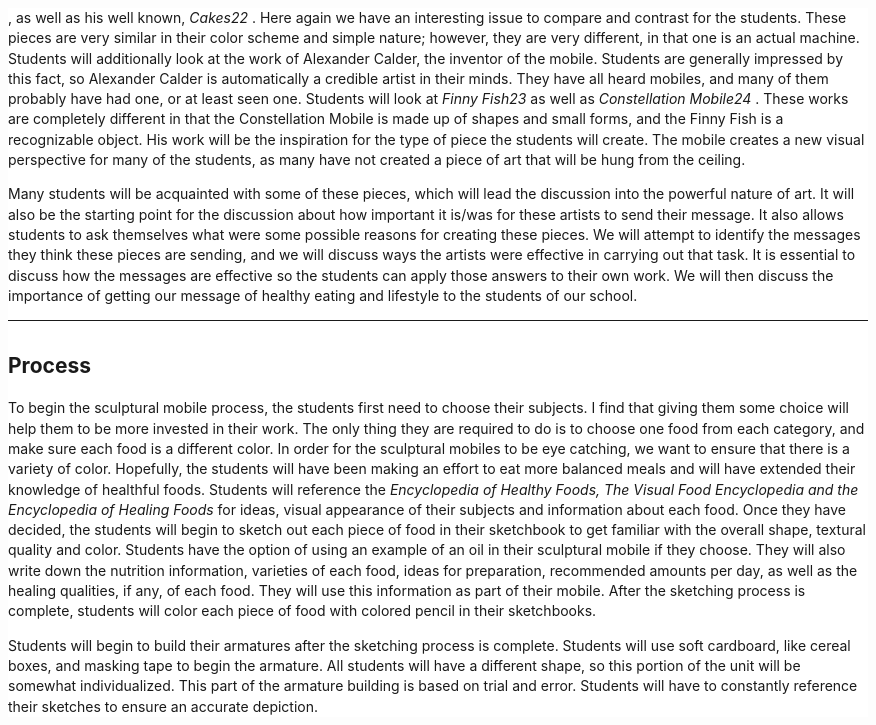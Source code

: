 , as well as his well known,
<i>
Cakes22
</i>
. Here again we have an interesting issue to compare and contrast for the students. These pieces are very similar in their color scheme and simple nature; however, they are very different, in that one is an actual machine. Students will additionally look at the work of Alexander Calder, the inventor of the mobile. Students are generally impressed by this fact, so Alexander Calder is automatically a credible artist in their minds. They have all heard mobiles, and many of them probably have had one, or at least seen one. Students will look at
<i>
Finny Fish23
</i>
as well as
<i>
Constellation Mobile24
</i>
. These works are completely different in that the Constellation Mobile is made up of shapes and small forms, and the Finny Fish is a recognizable object. His work will be the inspiration for the type of piece the students will create. The mobile creates a new visual perspective for many of the students, as many have not created a piece of art that will be hung from the ceiling.
</p>
<p>
Many students will be acquainted with some of these pieces, which will lead the discussion into the powerful nature of art. It will also be the starting point for the discussion about how important it is/was for these artists to send their message. It also allows students to ask themselves what were some possible reasons for creating these pieces. We will attempt to identify the messages they think these pieces are sending, and we will discuss ways the artists were effective in carrying out that task. It is essential to discuss how the messages are effective so the students can apply those answers to their own work. We will then discuss the importance of getting our message of healthy eating and lifestyle to the students of our school.
</p>
<hr/>
<h2>
Process
</h2>
<p>
To begin the sculptural mobile process, the students first need to choose their subjects. I find that giving them some choice will help them to be more invested in their work. The only thing they are required to do is to choose one food from each category, and make sure each food is a different color. In order for the sculptural mobiles to be eye catching, we want to ensure that there is a variety of color. Hopefully, the students will have been making an effort to eat more balanced meals and will have extended their knowledge of healthful foods. Students will reference the
<i>
Encyclopedia of Healthy Foods, The Visual Food Encyclopedia and the Encyclopedia of Healing Foods
</i>
for ideas, visual appearance of their subjects and information about each food. Once they have decided, the students will begin to sketch out each piece of food in their sketchbook to get familiar with the overall shape, textural quality and color. Students have the option of using an example of an oil in their sculptural mobile if they choose. They will also write down the nutrition information, varieties of each food, ideas for preparation, recommended amounts per day, as well as the healing qualities, if any, of each food. They will use this information as part of their mobile. After the sketching process is complete, students will color each piece of food with colored pencil in their sketchbooks.
</p>
<p>
Students will begin to build their armatures after the sketching process is complete. Students will use soft cardboard, like cereal boxes, and masking tape to begin the armature. All students will have a different shape, so this portion of the unit will be somewhat individualized. This part of the armature building is based on trial and error. Students will have to constantly reference their sketches to ensure an accurate depiction.
</p>
<p>